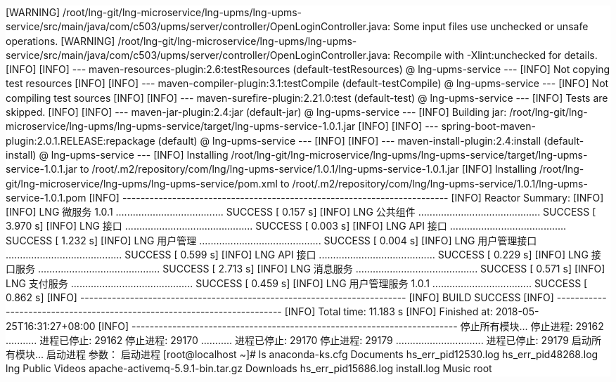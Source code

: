 [WARNING] /root/lng-git/lng-microservice/lng-upms/lng-upms-service/src/main/java/com/c503/upms/server/controller/OpenLoginController.java: Some input files use unchecked or unsafe operations.
[WARNING] /root/lng-git/lng-microservice/lng-upms/lng-upms-service/src/main/java/com/c503/upms/server/controller/OpenLoginController.java: Recompile with -Xlint:unchecked for details.
[INFO] 
[INFO] --- maven-resources-plugin:2.6:testResources (default-testResources) @ lng-upms-service ---
[INFO] Not copying test resources
[INFO] 
[INFO] --- maven-compiler-plugin:3.1:testCompile (default-testCompile) @ lng-upms-service ---
[INFO] Not compiling test sources
[INFO] 
[INFO] --- maven-surefire-plugin:2.21.0:test (default-test) @ lng-upms-service ---
[INFO] Tests are skipped.
[INFO] 
[INFO] --- maven-jar-plugin:2.4:jar (default-jar) @ lng-upms-service ---
[INFO] Building jar: /root/lng-git/lng-microservice/lng-upms/lng-upms-service/target/lng-upms-service-1.0.1.jar
[INFO] 
[INFO] --- spring-boot-maven-plugin:2.0.1.RELEASE:repackage (default) @ lng-upms-service ---
[INFO] 
[INFO] --- maven-install-plugin:2.4:install (default-install) @ lng-upms-service ---
[INFO] Installing /root/lng-git/lng-microservice/lng-upms/lng-upms-service/target/lng-upms-service-1.0.1.jar to /root/.m2/repository/com/lng/lng-upms-service/1.0.1/lng-upms-service-1.0.1.jar
[INFO] Installing /root/lng-git/lng-microservice/lng-upms/lng-upms-service/pom.xml to /root/.m2/repository/com/lng/lng-upms-service/1.0.1/lng-upms-service-1.0.1.pom
[INFO] ------------------------------------------------------------------------
[INFO] Reactor Summary:
[INFO] 
[INFO] LNG 微服务 1.0.1 ...................................... SUCCESS [  0.157 s]
[INFO] LNG 公共组件 ........................................... SUCCESS [  3.970 s]
[INFO] LNG 接口 ............................................. SUCCESS [  0.003 s]
[INFO] LNG API 接口 ......................................... SUCCESS [  1.232 s]
[INFO] LNG 用户管理 ........................................... SUCCESS [  0.004 s]
[INFO] LNG 用户管理接口 ......................................... SUCCESS [  0.599 s]
[INFO] LNG API 接口 ......................................... SUCCESS [  0.229 s]
[INFO] LNG 接口服务 ........................................... SUCCESS [  2.713 s]
[INFO] LNG 消息服务 ........................................... SUCCESS [  0.571 s]
[INFO] LNG 支付服务 ........................................... SUCCESS [  0.459 s]
[INFO] LNG 用户管理服务 1.0.1 ................................... SUCCESS [  0.862 s]
[INFO] ------------------------------------------------------------------------
[INFO] BUILD SUCCESS
[INFO] ------------------------------------------------------------------------
[INFO] Total time: 11.183 s
[INFO] Finished at: 2018-05-25T16:31:27+08:00
[INFO] ------------------------------------------------------------------------
停止所有模块...
停止进程: 29162
...........
进程已停止: 29162
停止进程: 29170
...........
进程已停止: 29170
停止进程: 29179
...............................
进程已停止: 29179
启动所有模块...
启动进程
参数：
启动进程
[root@localhost ~]# ls
anaconda-ks.cfg                   Documents  hs_err_pid12530.log  hs_err_pid48268.log  lng       Public     Videos
apache-activemq-5.9.1-bin.tar.gz  Downloads  hs_err_pid15686.log  install.log          Music     root